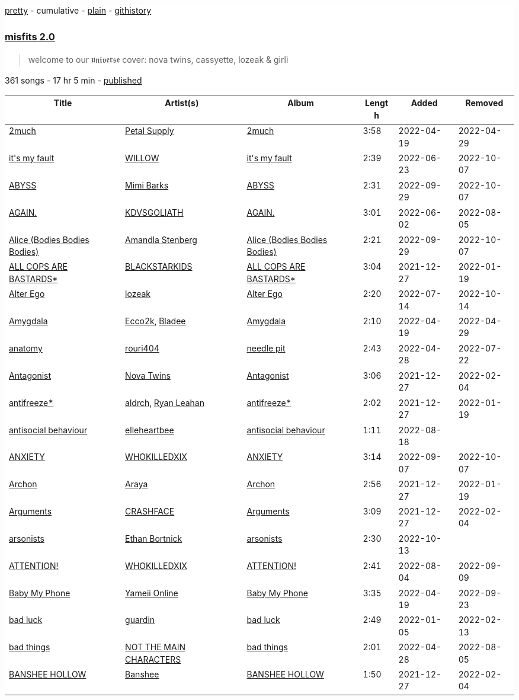 [pretty](/playlists/pretty/37i9dQZF1DXciq74vrQmM8.md) - cumulative - [plain](/playlists/plain/37i9dQZF1DXciq74vrQmM8) - [githistory](https://github.githistory.xyz/mackorone/spotify-playlist-archive/blob/main/playlists/plain/37i9dQZF1DXciq74vrQmM8)

### [misfits 2.0](https://open.spotify.com/playlist/37i9dQZF1DXciq74vrQmM8)

> welcome to our 𝖚𝖓𝖎𝖛𝖊𝖗𝖘𝖊 cover: nova twins, cassyette, lozeak & girli

361 songs - 17 hr 5 min - [published](https://open.spotify.com/playlist/7v4i1kizdUXc9HxDt7gAmG)

| Title | Artist(s) | Album | Length | Added | Removed |
|---|---|---|---|---|---|
| [2much](https://open.spotify.com/track/3Cy5Dua2zVvH8YvJ5ORILo) | [Petal Supply](https://open.spotify.com/artist/3QpNnKSjUIIMwFei8h3eOj) | [2much](https://open.spotify.com/album/5OJZzfiSO8qZ7KM5A7U3F6) | 3:58 | 2022-04-19 | 2022-04-29 |
| [<maybe> it's my fault](https://open.spotify.com/track/4w5wkuwuCByenZ6QufdeQN) | [WILLOW](https://open.spotify.com/artist/3rWZHrfrsPBxVy692yAIxF) | [<maybe> it's my fault](https://open.spotify.com/album/139YquG3RpaLBq98PbsOIM) | 2:39 | 2022-06-23 | 2022-10-07 |
| [ABYSS](https://open.spotify.com/track/0oyLeHwK228pw76jx2VZNQ) | [Mimi Barks](https://open.spotify.com/artist/5A4P1UOSqbSvJKoi3VYlCC) | [ABYSS](https://open.spotify.com/album/5tHG1GajRvMq3PoTxyijCo) | 2:31 | 2022-09-29 | 2022-10-07 |
| [AGAIN.](https://open.spotify.com/track/2knqxjt5zHq0So8l619O88) | [KDVSGOLIATH](https://open.spotify.com/artist/1fxSfIUHcYGuFkPY7kOCkQ) | [AGAIN.](https://open.spotify.com/album/0VEOmqs7veZkwAQwV88NgF) | 3:01 | 2022-06-02 | 2022-08-05 |
| [Alice \(Bodies Bodies Bodies\)](https://open.spotify.com/track/3tlLXN7iwOhqLhOS6qHh1J) | [Amandla Stenberg](https://open.spotify.com/artist/0DK7ZkQ9RydhZnOhI6j6Ck) | [Alice \(Bodies Bodies Bodies\)](https://open.spotify.com/album/6LipFhXDD2PSYBtWIas8If) | 2:21 | 2022-09-29 | 2022-10-07 |
| [ALL COPS ARE BASTARDS\*](https://open.spotify.com/track/6Bike9oqxqToe0XPwtVIhD) | [BLACKSTARKIDS](https://open.spotify.com/artist/7but14WsfXJkF8hm07xx6E) | [ALL COPS ARE BASTARDS\*](https://open.spotify.com/album/22GzbmGV3Uw6honxKUDSYr) | 3:04 | 2021-12-27 | 2022-01-19 |
| [Alter Ego](https://open.spotify.com/track/1miBcqjGpcoTBcdjnFjJrG) | [lozeak](https://open.spotify.com/artist/0neQuv6AF4kuA82CZcPoAc) | [Alter Ego](https://open.spotify.com/album/0vC6K5RFvqdE2CSpYZQXIz) | 2:20 | 2022-07-14 | 2022-10-14 |
| [Amygdala](https://open.spotify.com/track/46hnqCPtSB5Hz6P3Hh642v) | [Ecco2k](https://open.spotify.com/artist/6hG0VsXXlD10l60TqiIHIX), [Bladee](https://open.spotify.com/artist/2xvtxDNInKDV4AvGmjw6d1) | [Amygdala](https://open.spotify.com/album/0mH4AehT1gftVuf8NBYIP6) | 2:10 | 2022-04-19 | 2022-04-29 |
| [anatomy](https://open.spotify.com/track/4qYSf300bVsKqFJBO4BVE1) | [rouri404](https://open.spotify.com/artist/6lQsMKSDG7XdirlE6YImHa) | [needle pit](https://open.spotify.com/album/4iuu04DtIfLzlMcCBlEl9E) | 2:43 | 2022-04-28 | 2022-07-22 |
| [Antagonist](https://open.spotify.com/track/76NdeyUe2IEANeAopr4V31) | [Nova Twins](https://open.spotify.com/artist/7I95CM75shzCjHuTzrepjM) | [Antagonist](https://open.spotify.com/album/4cAKhG7S3jOL53LaGMtdNw) | 3:06 | 2021-12-27 | 2022-02-04 |
| [antifreeze\*](https://open.spotify.com/track/4kUxJuInSVt8lNtcTGbjKD) | [aldrch](https://open.spotify.com/artist/3WYrAQad51Rnd8BqODF4Em), [Ryan Leahan](https://open.spotify.com/artist/4BX7bOS5nj3842rKfEnTIg) | [antifreeze\*](https://open.spotify.com/album/0KcvKrAuuPIdpQmZpYx57o) | 2:02 | 2021-12-27 | 2022-01-19 |
| [antisocial behaviour](https://open.spotify.com/track/1V20a7VlSb94y9AdPzWLbz) | [elleheartbee](https://open.spotify.com/artist/4JpUcJXNQXImALTLnNa1PF) | [antisocial behaviour](https://open.spotify.com/album/4hSYBtnTBt5j0kuimV4BFU) | 1:11 | 2022-08-18 |  |
| [ANXIETY](https://open.spotify.com/track/2OBWPvxRkPHw898IApdrwe) | [WHOKILLEDXIX](https://open.spotify.com/artist/0RSogp4qeGu0ZM71JRTay3) | [ANXIETY](https://open.spotify.com/album/7kbCg4mVLUrbiVlEgDA3wM) | 3:14 | 2022-09-07 | 2022-10-07 |
| [Archon](https://open.spotify.com/track/6fMWYAVmr6SVyt6vsxetYF) | [Araya](https://open.spotify.com/artist/58dPXkn0hgEY1TY1utbG4a) | [Archon](https://open.spotify.com/album/28f8Dn5kYQQKmUoJx74V0Y) | 2:56 | 2021-12-27 | 2022-01-19 |
| [Arguments](https://open.spotify.com/track/0mTWdpD4Q88OA9KWxzgb2K) | [CRASHFACE](https://open.spotify.com/artist/5KjrHPtIS2XCqs5zZwnydX) | [Arguments](https://open.spotify.com/album/09isQOmWP3x8pc9dmlKR8I) | 3:09 | 2021-12-27 | 2022-02-04 |
| [arsonists](https://open.spotify.com/track/0UgaULuxHpywl4Sgjk25g7) | [Ethan Bortnick](https://open.spotify.com/artist/0LyP0Zn0mXLb65AgGOS6EY) | [arsonists](https://open.spotify.com/album/4UWjGBet8X9qC1geA1U8zw) | 2:30 | 2022-10-13 |  |
| [ATTENTION!](https://open.spotify.com/track/5w4nlSCMfNT2TdopSd0Lmu) | [WHOKILLEDXIX](https://open.spotify.com/artist/0RSogp4qeGu0ZM71JRTay3) | [ATTENTION!](https://open.spotify.com/album/7zM6DDsuOyzy85DMg6Ktfh) | 2:41 | 2022-08-04 | 2022-09-09 |
| [Baby My Phone](https://open.spotify.com/track/2SjvBmZYIbQTJ7rrPgdmV8) | [Yameii Online](https://open.spotify.com/artist/141ww9EOPLPetF8mMt1gKF) | [Baby My Phone](https://open.spotify.com/album/3fLglAkAwRiXwFKjGRQxQq) | 3:35 | 2022-04-19 | 2022-09-23 |
| [bad luck](https://open.spotify.com/track/36vsIkYZOTxHxKPPFoE65Y) | [guardin](https://open.spotify.com/artist/6zqcGQ6MH6yetBUoquMnL7) | [bad luck](https://open.spotify.com/album/0WSPPKm1jrkvYVCDbe5qub) | 2:49 | 2022-01-05 | 2022-02-13 |
| [bad things](https://open.spotify.com/track/51DVbtD1BziDPKP0kbHcQN) | [NOT THE MAIN CHARACTERS](https://open.spotify.com/artist/3zXPbW06DXFBAToUstfD1V) | [bad things](https://open.spotify.com/album/5P2ahNLmrGy9JHJEJgkjon) | 2:01 | 2022-04-28 | 2022-08-05 |
| [BANSHEE HOLLOW](https://open.spotify.com/track/58flRCPtcit55PD4jaga1W) | [Banshee](https://open.spotify.com/artist/0DG7J8Q9Alnt65HJv6owzf) | [BANSHEE HOLLOW](https://open.spotify.com/album/52ytO4git0zRExoV1kK9zA) | 1:50 | 2021-12-27 | 2022-02-04 |